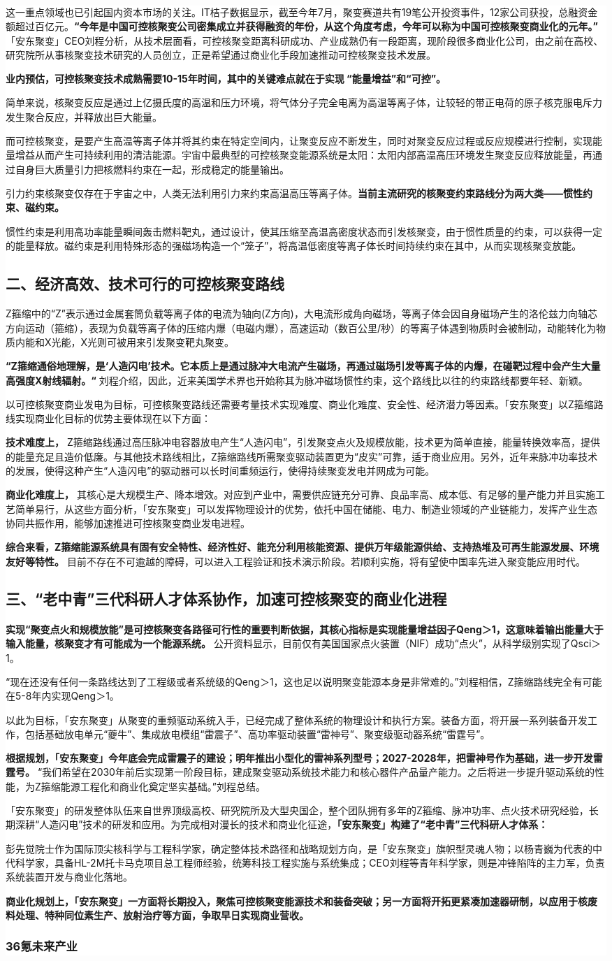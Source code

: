这一重点领域也已引起国内资本市场的关注。IT桔子数据显示，截至今年7月，聚变赛道共有19笔公开投资事件，12家公司获投，总融资金额超过百亿元。**“今年是中国可控核聚变公司密集成立并获得融资的年份，从这个角度考虑，今年可以称为中国可控核聚变商业化的元年。”** 「安东聚变」CEO刘程分析，从技术层面看，可控核聚变距离科研成功、产业成熟仍有一段距离，现阶段很多商业化公司，由之前在高校、研究院所从事核聚变技术研究的人员创立，正是希望通过商业化手段加速推动可控核聚变技术发展。

**业内预估，可控核聚变技术成熟需要10-15年时间，其中的关键难点就在于实现 “能量增益”和“可控”。**

简单来说，核聚变反应是通过上亿摄氏度的高温和压力环境，将气体分子完全电离为高温等离子体，让较轻的带正电荷的原子核克服电斥力发生聚合反应，并释放出巨大能量。

而可控核聚变，是要产生高温等离子体并将其约束在特定空间内，让聚变反应不断发生，同时对聚变反应过程或反应规模进行控制，实现能量增益从而产生可持续利用的清洁能源。宇宙中最典型的可控核聚变能源系统是太阳：太阳内部高温高压环境发生聚变反应释放能量，再通过自身巨大质量引力把核燃料约束在一起，形成稳定的能量输出。

引力约束核聚变仅存在于宇宙之中，人类无法利用引力来约束高温高压等离子体。**当前主流研究的核聚变约束路线分为两大类——惯性约束、磁约束。**

惯性约束是利用高功率能量瞬间轰击燃料靶丸，通过设计，使其压缩至高温高密度状态而引发核聚变，由于惯性质量的约束，可以获得一定的能量释放。磁约束是利用特殊形态的强磁场构造一个“笼子”，将高温低密度等离子体长时间持续约束在其中，从而实现核聚变放能。

## **二、经济高效、技术可行的可控核聚变路线**

Z箍缩中的“Z”表示通过金属套筒负载等离子体的电流为轴向(Z方向)，大电流形成角向磁场，等离子体会因自身磁场产生的洛伦兹力向轴芯方向运动（箍缩），表现为负载等离子体的压缩内爆（电磁内爆），高速运动（数百公里/秒）的等离子体遇到物质时会被制动，动能转化为物质内能和X光能，X光则可被用来引发聚变靶丸聚变。

**“Z箍缩通俗地理解，是‘人造闪电’技术。它本质上是通过脉冲大电流产生磁场，再通过磁场引发等离子体的内爆，在碰靶过程中会产生大量高强度X射线辐射。“** 刘程介绍，因此，近来美国学术界也开始称其为脉冲磁场惯性约束，这个路线比以往的约束路线都要年轻、新颖。

以可控核聚变商业发电为目标，可控核聚变路线还需要考量技术实现难度、商业化难度、安全性、经济潜力等因素。「安东聚变」以Z箍缩路线实现商业化目标的优势主要体现在以下方面：

**技术难度上，** Z箍缩路线通过高压脉冲电容器放电产生“人造闪电”，引发聚变点火及规模放能，技术更为简单直接，能量转换效率高，提供的能量充足且造价低廉。与其他技术路线相比，Z箍缩路线所需聚变驱动装置更为“皮实”可靠，适于商业应用。另外，近年来脉冲功率技术的发展，使得这种产生“人造闪电”的驱动器可以长时间重频运行，使得持续聚变发电并网成为可能。

**商业化难度上，** 其核心是大规模生产、降本增效。对应到产业中，需要供应链充分可靠、良品率高、成本低、有足够的量产能力并且实施工艺简单易行，从这些方面分析，「安东聚变」可以发挥物理设计的优势，依托中国在储能、电力、制造业领域的产业链能力，发挥产业生态协同共振作用，能够加速推进可控核聚变商业发电进程。

**综合来看，Z箍缩能源系统具有固有安全特性、经济性好、能充分利用核能资源、提供万年级能源供给、支持热堆及可再生能源发展、环境友好等特性。** 目前不存在不可逾越的障碍，可以进入工程验证和技术演示阶段。若顺利实施，将有望使中国率先进入聚变能应用时代。

## **三、“老中青”三代科研人才体系协作，加速可控核聚变的商业化进程**

**实现“聚变点火和规模放能”是可控核聚变各路径可行性的重要判断依据，其核心指标是实现能量增益因子Qeng＞1，这意味着输出能量大于输入能量，核聚变才有可能成为一个能源系统。** 公开资料显示，目前仅有美国国家点火装置（NIF）成功“点火”，从科学级别实现了Qsci＞1。

“现在还没有任何一条路线达到了工程级或者系统级的Qeng＞1，这也足以说明聚变能源本身是非常难的。”刘程相信，Z箍缩路线完全有可能在5-8年内实现Qeng＞1。

以此为目标，「安东聚变」从聚变的重频驱动系统入手，已经完成了整体系统的物理设计和执行方案。装备方面，将开展一系列装备开发工作，包括基础放电单元“夔牛”、集成放电模组“雷震子”、高功率驱动装置“雷神号”、聚变级驱动器系统“雷霆号”。

**根据规划，「安东聚变」今年底会完成雷震子的建设；明年推出小型化的雷神系列型号；2027-2028年，把雷神号作为基础，进一步开发雷霆号。** “我们希望在2030年前后实现第一阶段目标，建成聚变驱动系统技术能力和核心器件产品量产能力。之后将进一步提升驱动系统的性能，为Z箍缩能源工程化和商业化奠定坚实基础。”刘程总结。

「安东聚变」的研发整体队伍来自世界顶级高校、研究院所及大型央国企，整个团队拥有多年的Z箍缩、脉冲功率、点火技术研究经验，长期深耕“人造闪电”技术的研发和应用。为完成相对漫长的技术和商业化征途，**「安东聚变」构建了“老中青”三代科研人才体系：**

彭先觉院士作为国际顶尖核科学与工程科学家，确定整体技术路径和战略规划方向，是「安东聚变」旗帜型灵魂人物；以杨青巍为代表的中代科学家，具备HL-2M托卡马克项目总工程师经验，统筹科技工程实施与系统集成；CEO刘程等青年科学家，则是冲锋陷阵的主力军，负责系统装置开发与商业化落地。

**商业化规划上，「安东聚变」一方面将长期投入，聚焦可控核聚变能源技术和装备突破；另一方面将开拓更紧凑加速器研制，以应用于核废料处理、特种同位素生产、放射治疗等方面，争取早日实现商业营收。**

### **36氪未来产业**

